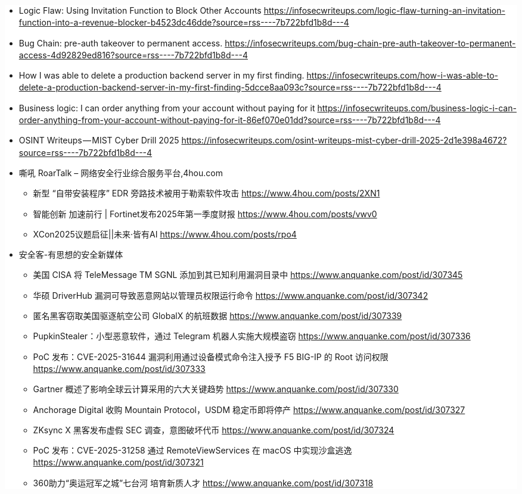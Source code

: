   - Logic Flaw: Using Invitation Function to Block Other Accounts
https://infosecwriteups.com/logic-flaw-turning-an-invitation-function-into-a-revenue-blocker-b4523dc46dde?source=rss----7b722bfd1b8d---4

  - Bug Chain: pre-auth takeover to permanent access.
https://infosecwriteups.com/bug-chain-pre-auth-takeover-to-permanent-access-4d92829ed816?source=rss----7b722bfd1b8d---4

  - How I was able to delete a production backend server in my first finding.
https://infosecwriteups.com/how-i-was-able-to-delete-a-production-backend-server-in-my-first-finding-5dcce8aa093c?source=rss----7b722bfd1b8d---4

  - Business logic: I can order anything from your account without paying for it
https://infosecwriteups.com/business-logic-i-can-order-anything-from-your-account-without-paying-for-it-86ef070e01dd?source=rss----7b722bfd1b8d---4

  - OSINT Writeups — MIST Cyber Drill 2025
https://infosecwriteups.com/osint-writeups-mist-cyber-drill-2025-2d1e398a4672?source=rss----7b722bfd1b8d---4

- 嘶吼 RoarTalk – 网络安全行业综合服务平台,4hou.com
  - 新型 “自带安装程序” EDR 旁路技术被用于勒索软件攻击
https://www.4hou.com/posts/2XN1

  - 智能创新 加速前行 | Fortinet发布2025年第一季度财报
https://www.4hou.com/posts/vwv0

  - XCon2025议题启征||未来·皆有AI
https://www.4hou.com/posts/rpo4

- 安全客-有思想的安全新媒体
  - 美国 CISA 将 TeleMessage TM SGNL 添加到其已知利用漏洞目录中
https://www.anquanke.com/post/id/307345

  - 华硕 DriverHub 漏洞可导致恶意网站以管理员权限运行命令
https://www.anquanke.com/post/id/307342

  - 匿名黑客窃取美国驱逐航空公司 GlobalX 的航班数据
https://www.anquanke.com/post/id/307339

  - PupkinStealer：小型恶意软件，通过 Telegram 机器人实施大规模盗窃
https://www.anquanke.com/post/id/307336

  - PoC 发布：CVE-2025-31644 漏洞利用通过设备模式命令注入授予 F5 BIG-IP 的 Root 访问权限
https://www.anquanke.com/post/id/307333

  - Gartner 概述了影响全球云计算采用的六大关键趋势
https://www.anquanke.com/post/id/307330

  - Anchorage Digital 收购 Mountain Protocol，USDM 稳定币即将停产
https://www.anquanke.com/post/id/307327

  - ZKsync X 黑客发布虚假 SEC 调查，意图破坏代币
https://www.anquanke.com/post/id/307324

  - PoC 发布：CVE-2025-31258 通过 RemoteViewServices 在 macOS 中实现沙盒逃逸
https://www.anquanke.com/post/id/307321

  - 360助力“奥运冠军之城”七台河 培育新质人才
https://www.anquanke.com/post/id/307318
